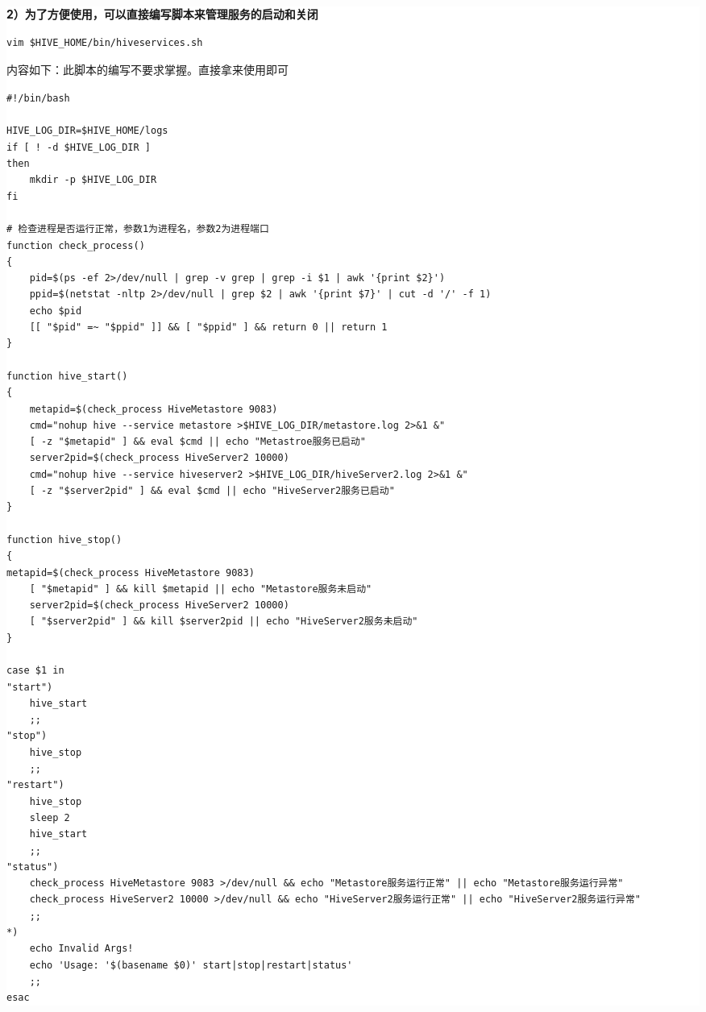 **2）为了方便使用，可以直接编写脚本来管理服务的启动和关闭**

`vim $HIVE_HOME/bin/hiveservices.sh` 

内容如下：此脚本的编写不要求掌握。直接拿来使用即可

```shell
#!/bin/bash

HIVE_LOG_DIR=$HIVE_HOME/logs
if [ ! -d $HIVE_LOG_DIR ]
then
	mkdir -p $HIVE_LOG_DIR
fi

# 检查进程是否运行正常，参数1为进程名，参数2为进程端口
function check_process()
{
    pid=$(ps -ef 2>/dev/null | grep -v grep | grep -i $1 | awk '{print $2}')
    ppid=$(netstat -nltp 2>/dev/null | grep $2 | awk '{print $7}' | cut -d '/' -f 1)
    echo $pid
    [[ "$pid" =~ "$ppid" ]] && [ "$ppid" ] && return 0 || return 1
}

function hive_start()
{
    metapid=$(check_process HiveMetastore 9083)
    cmd="nohup hive --service metastore >$HIVE_LOG_DIR/metastore.log 2>&1 &"
    [ -z "$metapid" ] && eval $cmd || echo "Metastroe服务已启动"
    server2pid=$(check_process HiveServer2 10000)
    cmd="nohup hive --service hiveserver2 >$HIVE_LOG_DIR/hiveServer2.log 2>&1 &"
    [ -z "$server2pid" ] && eval $cmd || echo "HiveServer2服务已启动"
}

function hive_stop()
{
metapid=$(check_process HiveMetastore 9083)
    [ "$metapid" ] && kill $metapid || echo "Metastore服务未启动"
    server2pid=$(check_process HiveServer2 10000)
    [ "$server2pid" ] && kill $server2pid || echo "HiveServer2服务未启动"
}

case $1 in
"start")
    hive_start
    ;;
"stop")
    hive_stop
    ;;
"restart")
    hive_stop
    sleep 2
    hive_start
    ;;
"status")
    check_process HiveMetastore 9083 >/dev/null && echo "Metastore服务运行正常" || echo "Metastore服务运行异常"
    check_process HiveServer2 10000 >/dev/null && echo "HiveServer2服务运行正常" || echo "HiveServer2服务运行异常"
    ;;
*)
    echo Invalid Args!
    echo 'Usage: '$(basename $0)' start|stop|restart|status'
    ;;
esac
```
